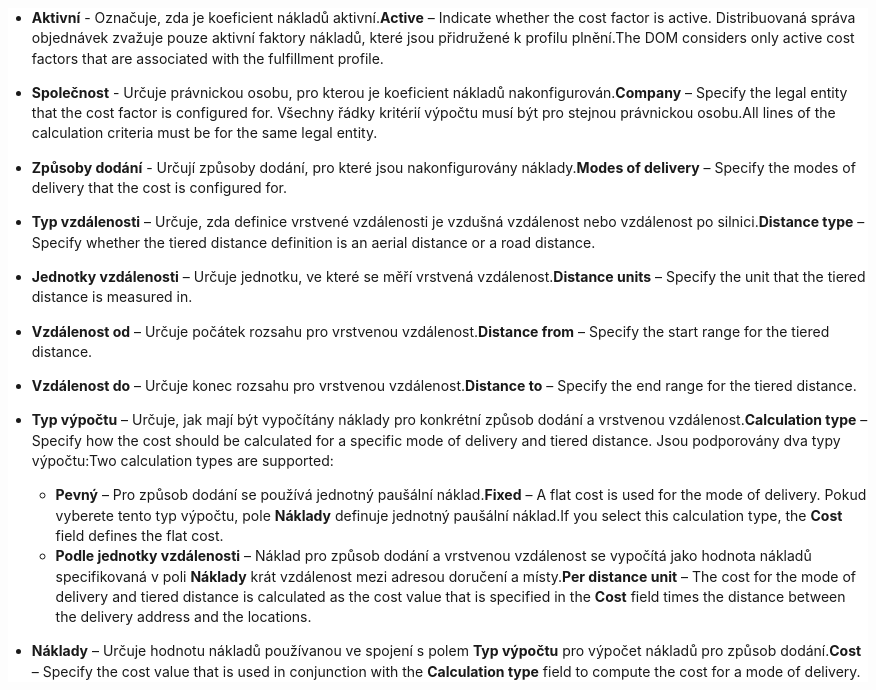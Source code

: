 - <span data-ttu-id="e15b9-156">**Aktivní** - Označuje, zda je koeficient nákladů aktivní.</span><span class="sxs-lookup"><span data-stu-id="e15b9-156">**Active** – Indicate whether the cost factor is active.</span></span> <span data-ttu-id="e15b9-157">Distribuovaná správa objednávek zvažuje pouze aktivní faktory nákladů, které jsou přidružené k profilu plnění.</span><span class="sxs-lookup"><span data-stu-id="e15b9-157">The DOM considers only active cost factors that are associated with the fulfillment profile.</span></span>
- <span data-ttu-id="e15b9-158">**Společnost** - Určuje právnickou osobu, pro kterou je koeficient nákladů nakonfigurován.</span><span class="sxs-lookup"><span data-stu-id="e15b9-158">**Company** – Specify the legal entity that the cost factor is configured for.</span></span> <span data-ttu-id="e15b9-159">Všechny řádky kritérií výpočtu musí být pro stejnou právnickou osobu.</span><span class="sxs-lookup"><span data-stu-id="e15b9-159">All lines of the calculation criteria must be for the same legal entity.</span></span>
- <span data-ttu-id="e15b9-160">**Způsoby dodání** - Určují způsoby dodání, pro které jsou nakonfigurovány náklady.</span><span class="sxs-lookup"><span data-stu-id="e15b9-160">**Modes of delivery** – Specify the modes of delivery that the cost is configured for.</span></span>
- <span data-ttu-id="e15b9-161">**Typ vzdálenosti** – Určuje, zda definice vrstvené vzdálenosti je vzdušná vzdálenost nebo vzdálenost po silnici.</span><span class="sxs-lookup"><span data-stu-id="e15b9-161">**Distance type** – Specify whether the tiered distance definition is an aerial distance or a road distance.</span></span>
- <span data-ttu-id="e15b9-162">**Jednotky vzdálenosti** – Určuje jednotku, ve které se měří vrstvená vzdálenost.</span><span class="sxs-lookup"><span data-stu-id="e15b9-162">**Distance units** – Specify the unit that the tiered distance is measured in.</span></span>
- <span data-ttu-id="e15b9-163">**Vzdálenost od** – Určuje počátek rozsahu pro vrstvenou vzdálenost.</span><span class="sxs-lookup"><span data-stu-id="e15b9-163">**Distance from** – Specify the start range for the tiered distance.</span></span>
- <span data-ttu-id="e15b9-164">**Vzdálenost do** – Určuje konec rozsahu pro vrstvenou vzdálenost.</span><span class="sxs-lookup"><span data-stu-id="e15b9-164">**Distance to** – Specify the end range for the tiered distance.</span></span>
- <span data-ttu-id="e15b9-165">**Typ výpočtu** – Určuje, jak mají být vypočítány náklady pro konkrétní způsob dodání a vrstvenou vzdálenost.</span><span class="sxs-lookup"><span data-stu-id="e15b9-165">**Calculation type** – Specify how the cost should be calculated for a specific mode of delivery and tiered distance.</span></span> <span data-ttu-id="e15b9-166">Jsou podporovány dva typy výpočtu:</span><span class="sxs-lookup"><span data-stu-id="e15b9-166">Two calculation types are supported:</span></span>

    - <span data-ttu-id="e15b9-167">**Pevný** – Pro způsob dodání se používá jednotný paušální náklad.</span><span class="sxs-lookup"><span data-stu-id="e15b9-167">**Fixed** – A flat cost is used for the mode of delivery.</span></span> <span data-ttu-id="e15b9-168">Pokud vyberete tento typ výpočtu, pole **Náklady** definuje jednotný paušální náklad.</span><span class="sxs-lookup"><span data-stu-id="e15b9-168">If you select this calculation type, the **Cost** field defines the flat cost.</span></span>
    - <span data-ttu-id="e15b9-169">**Podle jednotky vzdálenosti** – Náklad pro způsob dodání a vrstvenou vzdálenost se vypočítá jako hodnota nákladů specifikovaná v poli **Náklady** krát vzdálenost mezi adresou doručení a místy.</span><span class="sxs-lookup"><span data-stu-id="e15b9-169">**Per distance unit** – The cost for the mode of delivery and tiered distance is calculated as the cost value that is specified in the **Cost** field times the distance between the delivery address and the locations.</span></span>

- <span data-ttu-id="e15b9-170">**Náklady** – Určuje hodnotu nákladů používanou ve spojení s polem **Typ výpočtu** pro výpočet nákladů pro způsob dodání.</span><span class="sxs-lookup"><span data-stu-id="e15b9-170">**Cost** – Specify the cost value that is used in conjunction with the **Calculation type** field to compute the cost for a mode of delivery.</span></span>
